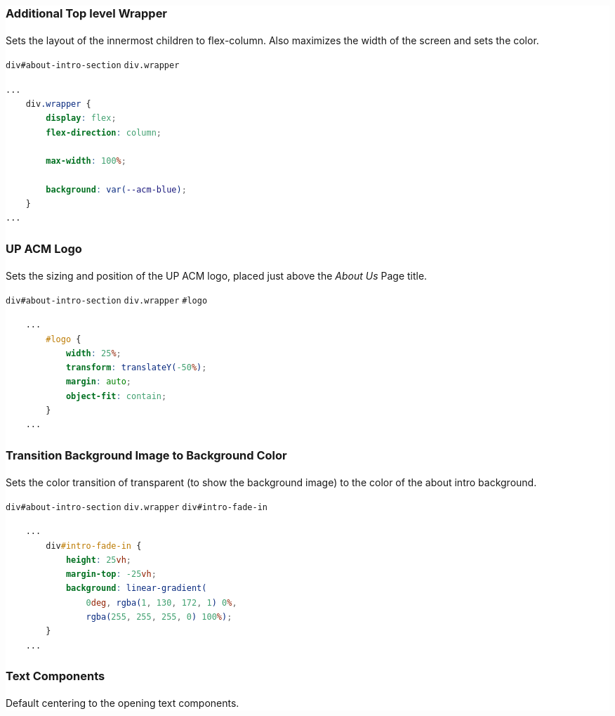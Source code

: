 ### Additional Top level Wrapper

Sets the layout of the innermost children to flex-column. Also maximizes the width of the screen and sets the color.

`div#about-intro-section` `div.wrapper`
```css
...
	div.wrapper {	
		display: flex;
		flex-direction: column;

		max-width: 100%;

		background: var(--acm-blue);
	}
...
```

### UP ACM Logo
Sets the sizing and position of the UP ACM logo, placed just above the *About Us* Page title.

`div#about-intro-section` `div.wrapper` `#logo`
```css
	...
		#logo {	
			width: 25%;
			transform: translateY(-50%);
			margin: auto;
			object-fit: contain;
		}
	...
```

### Transition Background Image to Background Color
Sets the color transition of transparent (to show the background image) to the color of the about intro background.

`div#about-intro-section` `div.wrapper` `div#intro-fade-in`
```css
	...
		div#intro-fade-in {	
			height: 25vh;
			margin-top: -25vh;
			background: linear-gradient(
				0deg, rgba(1, 130, 172, 1) 0%, 
				rgba(255, 255, 255, 0) 100%);
		}
	...
```

### Text Components
Default centering to the opening text components.

